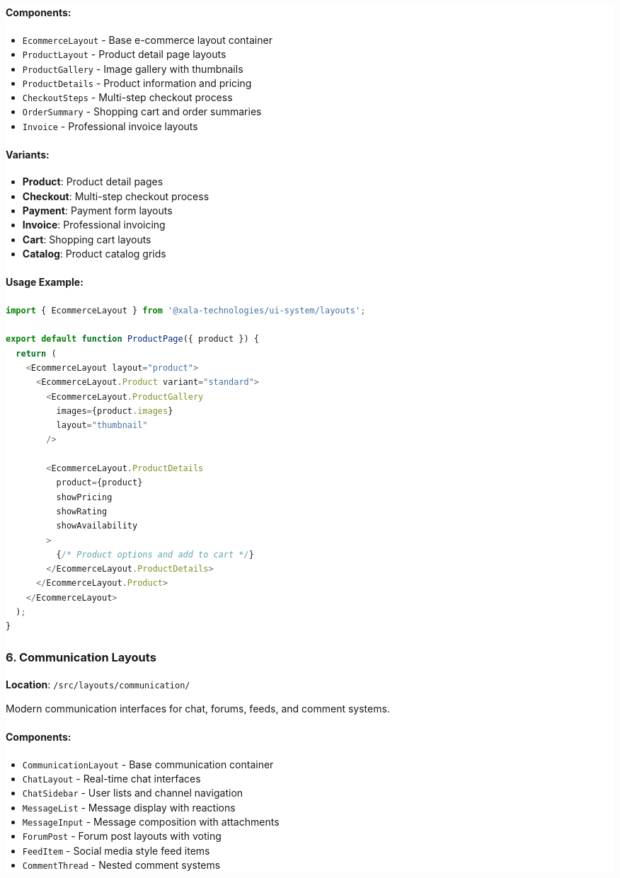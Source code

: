 #### Components:
- `EcommerceLayout` - Base e-commerce layout container
- `ProductLayout` - Product detail page layouts
- `ProductGallery` - Image gallery with thumbnails
- `ProductDetails` - Product information and pricing
- `CheckoutSteps` - Multi-step checkout process
- `OrderSummary` - Shopping cart and order summaries
- `Invoice` - Professional invoice layouts

#### Variants:
- **Product**: Product detail pages
- **Checkout**: Multi-step checkout process  
- **Payment**: Payment form layouts
- **Invoice**: Professional invoicing
- **Cart**: Shopping cart layouts
- **Catalog**: Product catalog grids

#### Usage Example:
```typescript
import { EcommerceLayout } from '@xala-technologies/ui-system/layouts';

export default function ProductPage({ product }) {
  return (
    <EcommerceLayout layout="product">
      <EcommerceLayout.Product variant="standard">
        <EcommerceLayout.ProductGallery 
          images={product.images}
          layout="thumbnail"
        />
        
        <EcommerceLayout.ProductDetails 
          product={product}
          showPricing
          showRating
          showAvailability
        >
          {/* Product options and add to cart */}
        </EcommerceLayout.ProductDetails>
      </EcommerceLayout.Product>
    </EcommerceLayout>
  );
}
```

### 6. Communication Layouts
**Location**: `/src/layouts/communication/`

Modern communication interfaces for chat, forums, feeds, and comment systems.

#### Components:
- `CommunicationLayout` - Base communication container
- `ChatLayout` - Real-time chat interfaces
- `ChatSidebar` - User lists and channel navigation
- `MessageList` - Message display with reactions
- `MessageInput` - Message composition with attachments
- `ForumPost` - Forum post layouts with voting
- `FeedItem` - Social media style feed items
- `CommentThread` - Nested comment systems
